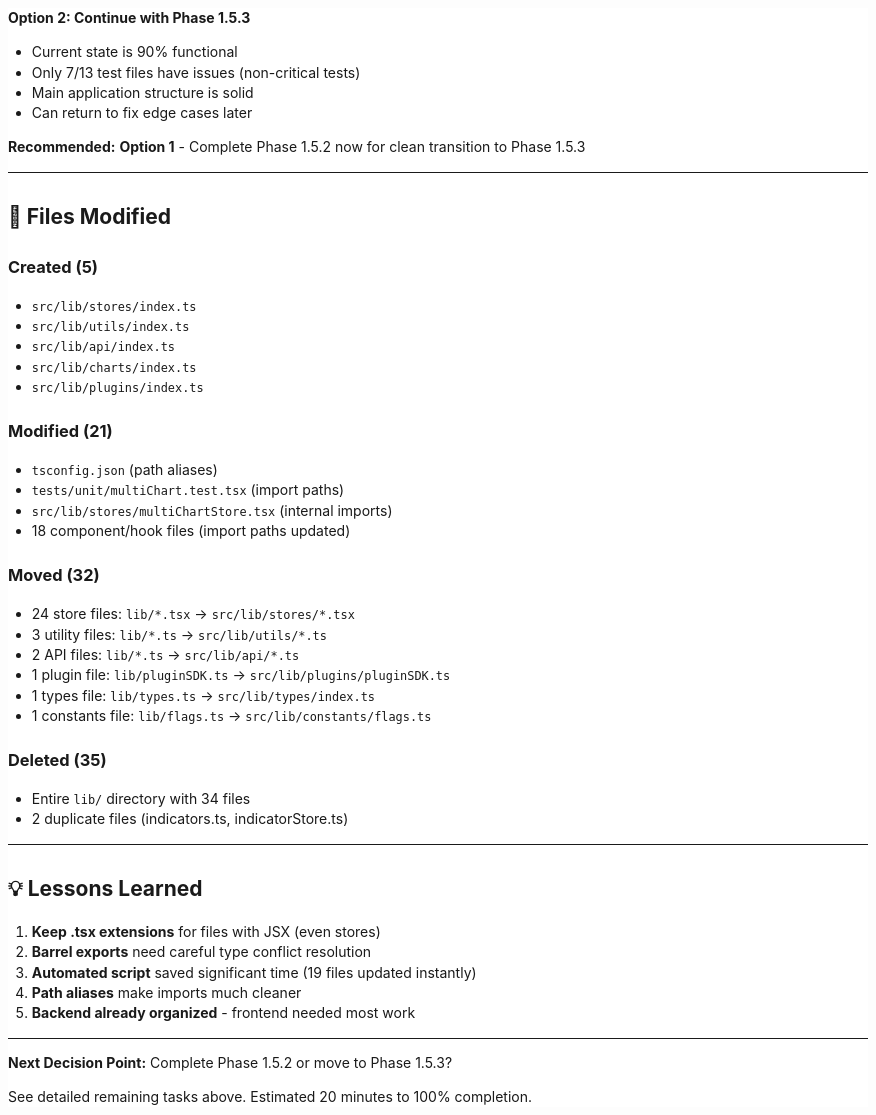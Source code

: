 **Option 2: Continue with Phase 1.5.3**
- Current state is 90% functional
- Only 7/13 test files have issues (non-critical tests)
- Main application structure is solid
- Can return to fix edge cases later

**Recommended:** **Option 1** - Complete Phase 1.5.2 now for clean transition to Phase 1.5.3

---

## 📝 Files Modified

### Created (5)
- `src/lib/stores/index.ts`
- `src/lib/utils/index.ts`
- `src/lib/api/index.ts`
- `src/lib/charts/index.ts`
- `src/lib/plugins/index.ts`

### Modified (21)
- `tsconfig.json` (path aliases)
- `tests/unit/multiChart.test.tsx` (import paths)
- `src/lib/stores/multiChartStore.tsx` (internal imports)
- 18 component/hook files (import paths updated)

### Moved (32)
- 24 store files: `lib/*.tsx` → `src/lib/stores/*.tsx`
- 3 utility files: `lib/*.ts` → `src/lib/utils/*.ts`
- 2 API files: `lib/*.ts` → `src/lib/api/*.ts`
- 1 plugin file: `lib/pluginSDK.ts` → `src/lib/plugins/pluginSDK.ts`
- 1 types file: `lib/types.ts` → `src/lib/types/index.ts`
- 1 constants file: `lib/flags.ts` → `src/lib/constants/flags.ts`

### Deleted (35)
- Entire `lib/` directory with 34 files
- 2 duplicate files (indicators.ts, indicatorStore.ts)

---

## 💡 Lessons Learned

1. **Keep .tsx extensions** for files with JSX (even stores)
2. **Barrel exports** need careful type conflict resolution
3. **Automated script** saved significant time (19 files updated instantly)
4. **Path aliases** make imports much cleaner
5. **Backend already organized** - frontend needed most work

---

**Next Decision Point:** Complete Phase 1.5.2 or move to Phase 1.5.3?

See detailed remaining tasks above. Estimated 20 minutes to 100% completion.
